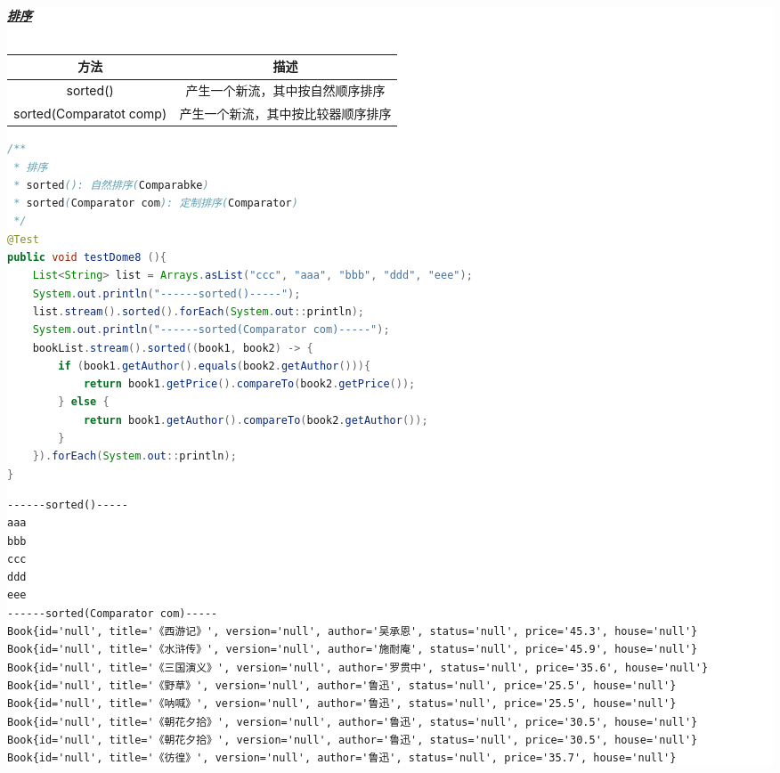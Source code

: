 ```
```

###### [**排序**](https://www.bilibili.com/video/BV1h54y1z7L4?p=10)

|          方法           |                描述                |
| :---------------------: | :--------------------------------: |
|        sorted()         |  产生一个新流，其中按自然顺序排序  |
| sorted(Comparatot comp) | 产生一个新流，其中按比较器顺序排序 |

```Java
/**
 * 排序
 * sorted(): 自然排序(Comparabke)
 * sorted(Comparator com): 定制排序(Comparator)
 */
@Test
public void testDome8 (){
    List<String> list = Arrays.asList("ccc", "aaa", "bbb", "ddd", "eee");
    System.out.println("------sorted()-----");
    list.stream().sorted().forEach(System.out::println);
    System.out.println("------sorted(Comparator com)-----");
    bookList.stream().sorted((book1, book2) -> {
        if (book1.getAuthor().equals(book2.getAuthor())){
            return book1.getPrice().compareTo(book2.getPrice());
        } else {
            return book1.getAuthor().compareTo(book2.getAuthor());
        }
    }).forEach(System.out::println);
}
```

```
------sorted()-----
aaa
bbb
ccc
ddd
eee
------sorted(Comparator com)-----
Book{id='null', title='《西游记》', version='null', author='吴承恩', status='null', price='45.3', house='null'}
Book{id='null', title='《水浒传》', version='null', author='施耐庵', status='null', price='45.9', house='null'}
Book{id='null', title='《三国演义》', version='null', author='罗贯中', status='null', price='35.6', house='null'}
Book{id='null', title='《野草》', version='null', author='鲁迅', status='null', price='25.5', house='null'}
Book{id='null', title='《呐喊》', version='null', author='鲁迅', status='null', price='25.5', house='null'}
Book{id='null', title='《朝花夕拾》', version='null', author='鲁迅', status='null', price='30.5', house='null'}
Book{id='null', title='《朝花夕拾》', version='null', author='鲁迅', status='null', price='30.5', house='null'}
Book{id='null', title='《彷徨》', version='null', author='鲁迅', status='null', price='35.7', house='null'}
```
